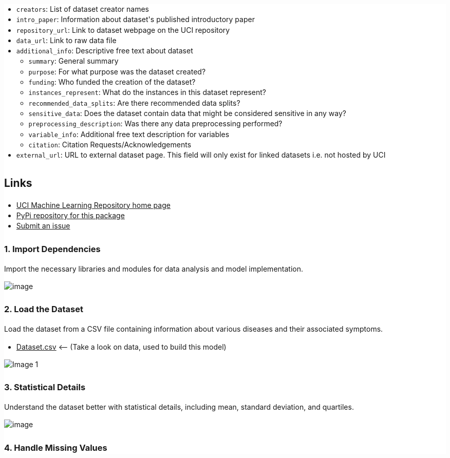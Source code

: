 - `creators`: List of dataset creator names
- `intro_paper`: Information about dataset's published introductory paper
- `repository_url`: Link to dataset webpage on the UCI repository
- `data_url`: Link to raw data file
- `additional_info`: Descriptive free text about dataset
	- `summary`: General summary 
	- `purpose`: For what purpose was the dataset created?
	- `funding`: Who funded the creation of the dataset?
	- `instances_represent`: What do the instances in this dataset represent?
	- `recommended_data_splits`: Are there recommended data splits?
	- `sensitive_data`: Does the dataset contain data that might be considered sensitive in any way?
	- `preprocessing_description`: Was there any data preprocessing performed?
	- `variable_info`: Additional free text description for variables
	- `citation`: Citation Requests/Acknowledgements
 - `external_url`: URL to external dataset page. This field will only exist for linked datasets i.e. not hosted by UCI


## Links
- [UCI Machine Learning Repository home page](https://archive.ics.uci.edu/)
- [PyPi repository for this package](https://pypi.org/project/ucimlrepo)
- [Submit an issue](https://github.com/uci-ml-repo/ucimlrepo-feedback/issues)




### 1. Import Dependencies <a name="dependencies"></a>

Import the necessary libraries and modules for data analysis and model implementation.

![image](https://github.com/amMistic/Diseases-Prediction-based-on-Symptoms/assets/134824444/80e5ff54-e301-45cc-bc92-da1809e02cf8)

### 2. Load the Dataset <a name="load-dataset"></a>

Load the dataset from a CSV file containing information about various diseases and their associated symptoms.

- [Dataset.csv](Dataset/dataset.csv) <-- (Take a look on data, used to build this model)

<div style="display: flex;">
<img src="images/original dataset.png" alt="Image 1";">
</div>

### 3. Statistical Details <a name="statistical-details"></a>

Understand the dataset better with statistical details, including mean, standard deviation, and quartiles.

![image](https://github.com/amMistic/Diseases-Prediction-based-on-Symptoms/assets/134824444/aa415040-b53a-4ccf-b23d-9878927b0123)

### 4. Handle Missing Values <a name="handle-missing"></a>
